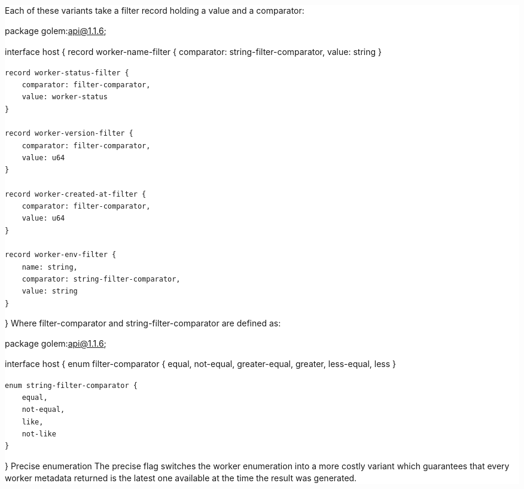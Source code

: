 Each of these variants take a filter record holding a value and a comparator:

package golem:api@1.1.6;
 
interface host {
    record worker-name-filter {
        comparator: string-filter-comparator,
        value: string
    }
 
    record worker-status-filter {
        comparator: filter-comparator,
        value: worker-status
    }
 
    record worker-version-filter {
        comparator: filter-comparator,
        value: u64
    }
 
    record worker-created-at-filter {
        comparator: filter-comparator,
        value: u64
    }
 
    record worker-env-filter {
        name: string,
        comparator: string-filter-comparator,
        value: string
    }
}
Where filter-comparator and string-filter-comparator are defined as:

package golem:api@1.1.6;
 
interface host {
    enum filter-comparator {
        equal,
        not-equal,
        greater-equal,
        greater,
        less-equal,
        less
    }
 
    enum string-filter-comparator {
        equal,
        not-equal,
        like,
        not-like
    }
}
Precise enumeration
The precise flag switches the worker enumeration into a more costly variant which guarantees that every worker metadata returned is the latest one available at the time the result was generated.
